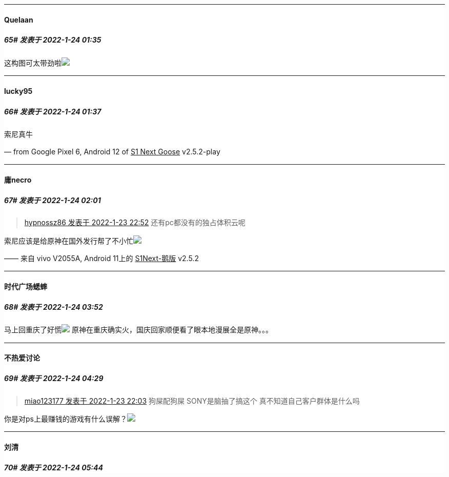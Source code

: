 *****

####  Quelaan  
##### 65#       发表于 2022-1-24 01:35

这构图可太带劲啦<img src="https://static.saraba1st.com/image/smiley/face2017/066.png" referrerpolicy="no-referrer">

*****

####  lucky95  
##### 66#       发表于 2022-1-24 01:37

索尼真牛

— from Google Pixel 6, Android 12 of [S1 Next Goose](https://pan.baidu.com/s/1mi43uRm) v2.5.2-play



*****

####  庸necro  
##### 67#       发表于 2022-1-24 02:01

<blockquote><a href="httphttps://bbs.saraba1st.com/2b/forum.php?mod=redirect&amp;goto=findpost&amp;pid=54406055&amp;ptid=2048938" target="_blank">hypnossz86 发表于 2022-1-23 22:52</a>
还有pc都没有的独占体积云呢</blockquote>
索尼应该是给原神在国外发行帮了不小忙<img src="https://static.saraba1st.com/image/smiley/face2017/001.png" referrerpolicy="no-referrer">

—— 来自 vivo V2055A, Android 11上的 [S1Next-鹅版](https://github.com/ykrank/S1-Next/releases) v2.5.2

*****

####  时代广场蟋蟀  
##### 68#       发表于 2022-1-24 03:52

马上回重庆了好慌<img src="https://static.saraba1st.com/image/smiley/face2017/004.gif" referrerpolicy="no-referrer">
原神在重庆确实火，国庆回家顺便看了眼本地漫展全是原神。。。

*****

####  不热爱讨论  
##### 69#       发表于 2022-1-24 04:29

<blockquote><a href="httphttps://bbs.saraba1st.com/2b/forum.php?mod=redirect&amp;goto=findpost&amp;pid=54405453&amp;ptid=2048938" target="_blank">miao123177 发表于 2022-1-23 22:03</a>
狗屎配狗屎 SONY是脑抽了搞这个 真不知道自己客户群体是什么吗</blockquote>
你是对ps上最赚钱的游戏有什么误解？<img src="https://static.saraba1st.com/image/smiley/face2017/037.png" referrerpolicy="no-referrer">

*****

####  刘清  
##### 70#       发表于 2022-1-24 05:44
